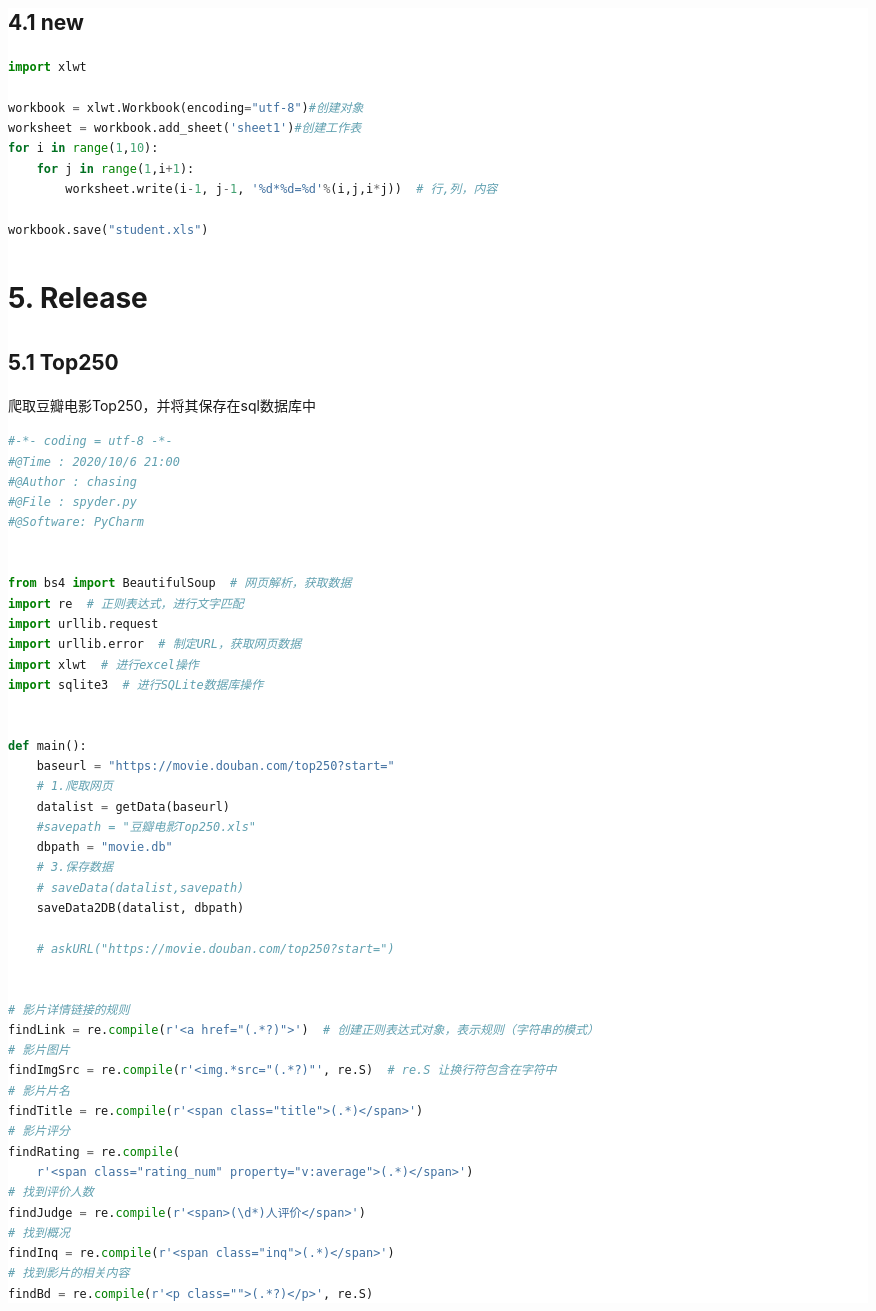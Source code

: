 ## 4.1 new
```python
import xlwt

workbook = xlwt.Workbook(encoding="utf-8")#创建对象
worksheet = workbook.add_sheet('sheet1')#创建工作表
for i in range(1,10):
    for j in range(1,i+1):
        worksheet.write(i-1, j-1, '%d*%d=%d'%(i,j,i*j))  # 行,列，内容

workbook.save("student.xls")
```
# 5. Release
## 5.1 Top250
爬取豆瓣电影Top250，并将其保存在sql数据库中
```python
#-*- coding = utf-8 -*-
#@Time : 2020/10/6 21:00
#@Author : chasing
#@File : spyder.py
#@Software: PyCharm


from bs4 import BeautifulSoup  # 网页解析，获取数据
import re  # 正则表达式，进行文字匹配
import urllib.request
import urllib.error  # 制定URL，获取网页数据
import xlwt  # 进行excel操作
import sqlite3  # 进行SQLite数据库操作


def main():
    baseurl = "https://movie.douban.com/top250?start="
    # 1.爬取网页
    datalist = getData(baseurl)
    #savepath = "豆瓣电影Top250.xls"
    dbpath = "movie.db"
    # 3.保存数据
    # saveData(datalist,savepath)
    saveData2DB(datalist, dbpath)

    # askURL("https://movie.douban.com/top250?start=")


# 影片详情链接的规则
findLink = re.compile(r'<a href="(.*?)">')  # 创建正则表达式对象，表示规则（字符串的模式）
# 影片图片
findImgSrc = re.compile(r'<img.*src="(.*?)"', re.S)  # re.S 让换行符包含在字符中
# 影片片名
findTitle = re.compile(r'<span class="title">(.*)</span>')
# 影片评分
findRating = re.compile(
    r'<span class="rating_num" property="v:average">(.*)</span>')
# 找到评价人数
findJudge = re.compile(r'<span>(\d*)人评价</span>')
# 找到概况
findInq = re.compile(r'<span class="inq">(.*)</span>')
# 找到影片的相关内容
findBd = re.compile(r'<p class="">(.*?)</p>', re.S)

```